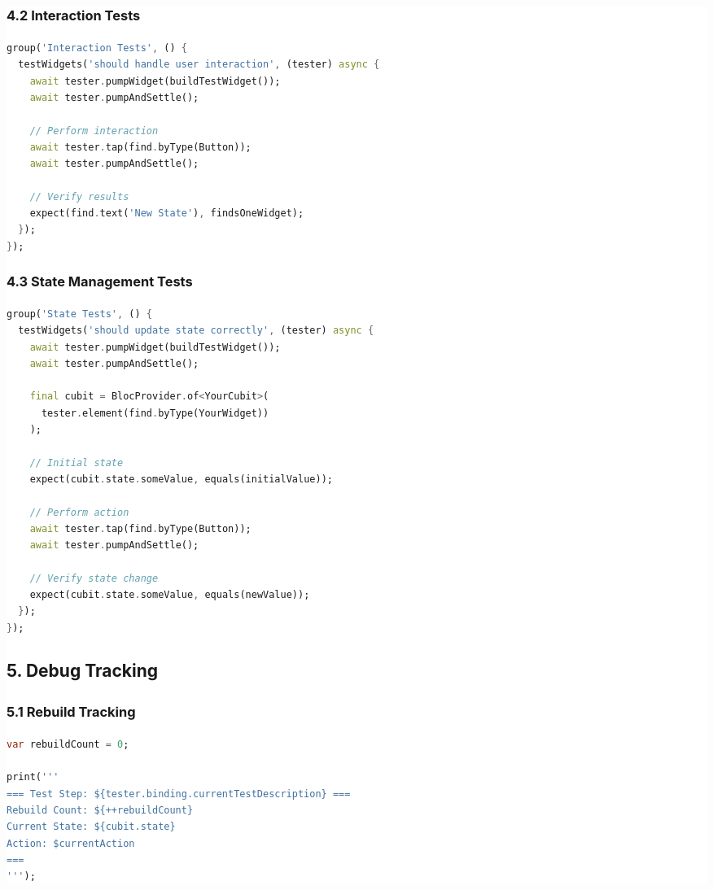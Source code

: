 ### 4.2 Interaction Tests
```dart
group('Interaction Tests', () {
  testWidgets('should handle user interaction', (tester) async {
    await tester.pumpWidget(buildTestWidget());
    await tester.pumpAndSettle();

    // Perform interaction
    await tester.tap(find.byType(Button));
    await tester.pumpAndSettle();

    // Verify results
    expect(find.text('New State'), findsOneWidget);
  });
});
```

### 4.3 State Management Tests
```dart
group('State Tests', () {
  testWidgets('should update state correctly', (tester) async {
    await tester.pumpWidget(buildTestWidget());
    await tester.pumpAndSettle();

    final cubit = BlocProvider.of<YourCubit>(
      tester.element(find.byType(YourWidget))
    );

    // Initial state
    expect(cubit.state.someValue, equals(initialValue));

    // Perform action
    await tester.tap(find.byType(Button));
    await tester.pumpAndSettle();

    // Verify state change
    expect(cubit.state.someValue, equals(newValue));
  });
});
```

## 5. Debug Tracking

### 5.1 Rebuild Tracking
```dart
var rebuildCount = 0;

print('''
=== Test Step: ${tester.binding.currentTestDescription} ===
Rebuild Count: ${++rebuildCount}
Current State: ${cubit.state}
Action: $currentAction
===
''');
```
